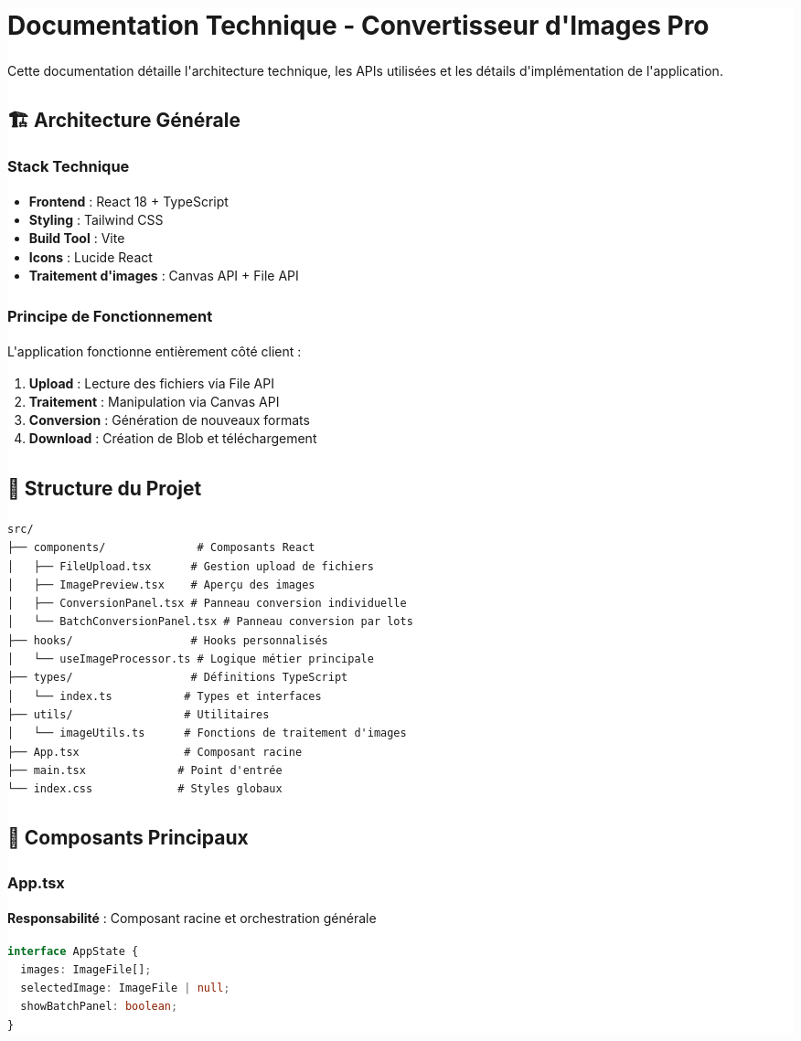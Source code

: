 # Documentation Technique - Convertisseur d'Images Pro

Cette documentation détaille l'architecture technique, les APIs utilisées et les détails d'implémentation de l'application.

## 🏗️ Architecture Générale

### Stack Technique
- **Frontend** : React 18 + TypeScript
- **Styling** : Tailwind CSS
- **Build Tool** : Vite
- **Icons** : Lucide React
- **Traitement d'images** : Canvas API + File API

### Principe de Fonctionnement
L'application fonctionne entièrement côté client :
1. **Upload** : Lecture des fichiers via File API
2. **Traitement** : Manipulation via Canvas API
3. **Conversion** : Génération de nouveaux formats
4. **Download** : Création de Blob et téléchargement

## 📁 Structure du Projet

```
src/
├── components/              # Composants React
│   ├── FileUpload.tsx      # Gestion upload de fichiers
│   ├── ImagePreview.tsx    # Aperçu des images
│   ├── ConversionPanel.tsx # Panneau conversion individuelle
│   └── BatchConversionPanel.tsx # Panneau conversion par lots
├── hooks/                  # Hooks personnalisés
│   └── useImageProcessor.ts # Logique métier principale
├── types/                  # Définitions TypeScript
│   └── index.ts           # Types et interfaces
├── utils/                 # Utilitaires
│   └── imageUtils.ts      # Fonctions de traitement d'images
├── App.tsx                # Composant racine
├── main.tsx              # Point d'entrée
└── index.css             # Styles globaux
```

## 🔧 Composants Principaux

### App.tsx
**Responsabilité** : Composant racine et orchestration générale

```typescript
interface AppState {
  images: ImageFile[];
  selectedImage: ImageFile | null;
  showBatchPanel: boolean;
}
```
